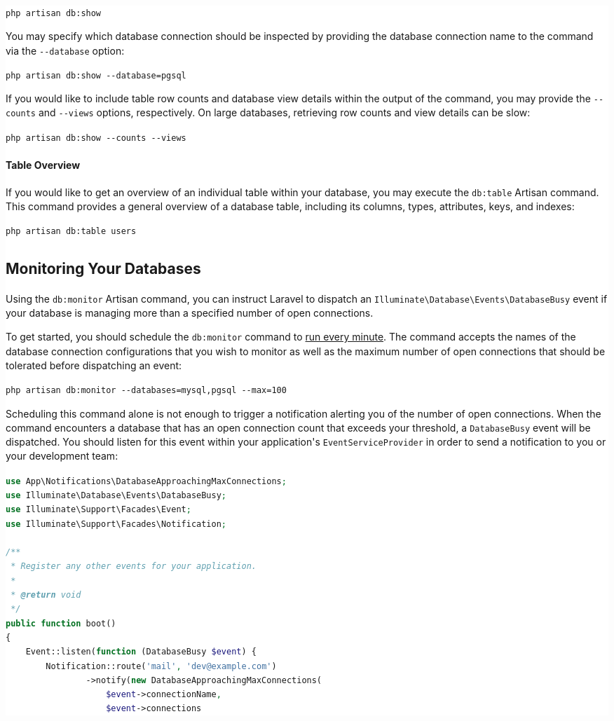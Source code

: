 ```shell
php artisan db:show
```

You may specify which database connection should be inspected by providing the database connection name to the command via the `--database` option:

```shell
php artisan db:show --database=pgsql
```

If you would like to include table row counts and database view details within the output of the command, you may provide the `--counts` and `--views` options, respectively. On large databases, retrieving row counts and view details can be slow:

```shell
php artisan db:show --counts --views
```

<a name="table-overview"></a>
#### Table Overview

If you would like to get an overview of an individual table within your database, you may execute the `db:table` Artisan command. This command provides a general overview of a database table, including its columns, types, attributes, keys, and indexes:

```shell
php artisan db:table users
```

<a name="monitoring-your-databases"></a>
## Monitoring Your Databases

Using the `db:monitor` Artisan command, you can instruct Laravel to dispatch an `Illuminate\Database\Events\DatabaseBusy` event if your database is managing more than a specified number of open connections.

To get started, you should schedule the `db:monitor` command to [run every minute](/docs/{{version}}/scheduling). The command accepts the names of the database connection configurations that you wish to monitor as well as the maximum number of open connections that should be tolerated before dispatching an event:

```shell
php artisan db:monitor --databases=mysql,pgsql --max=100
```

Scheduling this command alone is not enough to trigger a notification alerting you of the number of open connections. When the command encounters a database that has an open connection count that exceeds your threshold, a `DatabaseBusy` event will be dispatched. You should listen for this event within your application's `EventServiceProvider` in order to send a notification to you or your development team:

```php
use App\Notifications\DatabaseApproachingMaxConnections;
use Illuminate\Database\Events\DatabaseBusy;
use Illuminate\Support\Facades\Event;
use Illuminate\Support\Facades\Notification;

/**
 * Register any other events for your application.
 *
 * @return void
 */
public function boot()
{
    Event::listen(function (DatabaseBusy $event) {
        Notification::route('mail', 'dev@example.com')
                ->notify(new DatabaseApproachingMaxConnections(
                    $event->connectionName,
                    $event->connections
```